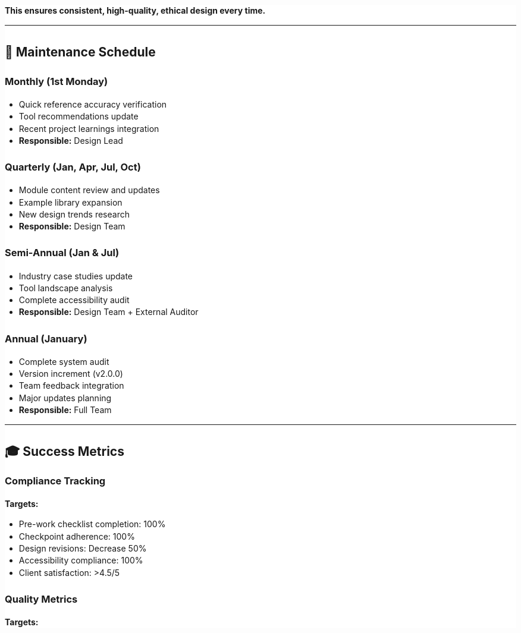 **This ensures consistent, high-quality, ethical design every time.**

---

## 📅 Maintenance Schedule

### Monthly (1st Monday)

- Quick reference accuracy verification
- Tool recommendations update
- Recent project learnings integration
- **Responsible:** Design Lead

### Quarterly (Jan, Apr, Jul, Oct)

- Module content review and updates
- Example library expansion
- New design trends research
- **Responsible:** Design Team

### Semi-Annual (Jan & Jul)

- Industry case studies update
- Tool landscape analysis
- Complete accessibility audit
- **Responsible:** Design Team + External Auditor

### Annual (January)

- Complete system audit
- Version increment (v2.0.0)
- Team feedback integration
- Major updates planning
- **Responsible:** Full Team

---

## 🎓 Success Metrics

### Compliance Tracking

**Targets:**

- Pre-work checklist completion: 100%
- Checkpoint adherence: 100%
- Design revisions: Decrease 50%
- Accessibility compliance: 100%
- Client satisfaction: >4.5/5

### Quality Metrics

**Targets:**
